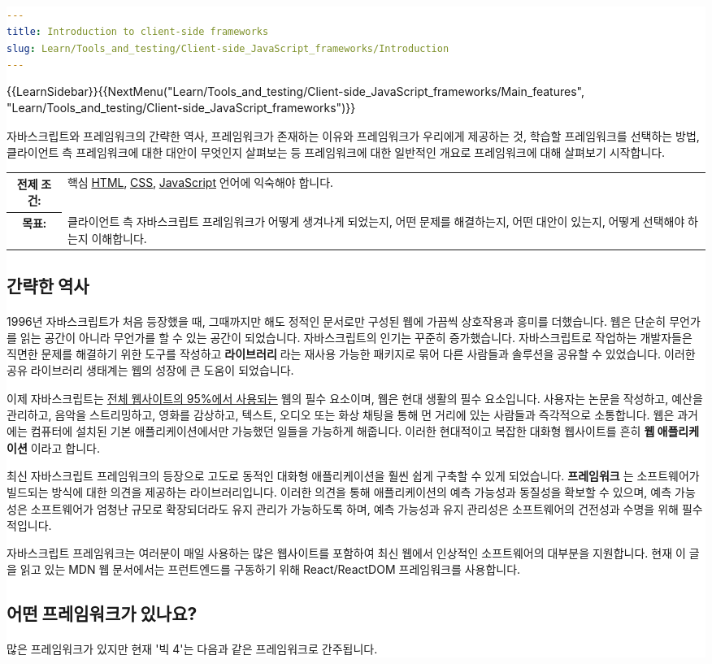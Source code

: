 ```yaml
---
title: Introduction to client-side frameworks
slug: Learn/Tools_and_testing/Client-side_JavaScript_frameworks/Introduction
---
```


{{LearnSidebar}}{{NextMenu("Learn/Tools_and_testing/Client-side_JavaScript_frameworks/Main_features", "Learn/Tools_and_testing/Client-side_JavaScript_frameworks")}}

자바스크립트와 프레임워크의 간략한 역사, 프레임워크가 존재하는 이유와 프레임워크가 우리에게 제공하는 것, 학습할 프레임워크를 선택하는 방법, 클라이언트 측 프레임워크에 대한 대안이 무엇인지 살펴보는 등 프레임워크에 대한 일반적인 개요로 프레임워크에 대해 살펴보기 시작합니다.

<table>
  <tbody>
    <tr>
      <th scope="row">전제 조건:</th>
      <td>
        핵심 <a href="/ko/docs/Learn/HTML">HTML</a>,
        <a href="/ko/docs/Learn/CSS">CSS</a>,
        <a href="/ko/docs/Learn/JavaScript">JavaScript</a> 언어에 익숙해야 합니다.
      </td>
    </tr>
    <tr>
      <th scope="row">목표:</th>
      <td>
        클라이언트 측 자바스크립트 프레임워크가 어떻게 생겨나게 되었는지, 어떤 문제를 해결하는지, 어떤 대안이 있는지, 어떻게 선택해야 하는지 이해합니다.
      </td>
    </tr>
  </tbody>
</table>

## 간략한 역사

1996년 자바스크립트가 처음 등장했을 때, 그때까지만 해도 정적인 문서로만 구성된 웹에 가끔씩 상호작용과 흥미를 더했습니다. 웹은 단순히 무언가를 읽는 공간이 아니라 무언가를 할 수 있는 공간이 되었습니다. 자바스크립트의 인기는 꾸준히 증가했습니다. 자바스크립트로 작업하는 개발자들은 직면한 문제를 해결하기 위한 도구를 작성하고 **라이브러리** 라는 재사용 가능한 패키지로 묶어 다른 사람들과 솔루션을 공유할 수 있었습니다. 이러한 공유 라이브러리 생태계는 웹의 성장에 큰 도움이 되었습니다.

이제 자바스크립트는 [전체 웹사이트의 95%에서 사용되는](https://w3techs.com/technologies/details/cp-javascript) 웹의 필수 요소이며, 웹은 현대 생활의 필수 요소입니다. 사용자는 논문을 작성하고, 예산을 관리하고, 음악을 스트리밍하고, 영화를 감상하고, 텍스트, 오디오 또는 화상 채팅을 통해 먼 거리에 있는 사람들과 즉각적으로 소통합니다. 웹은 과거에는 컴퓨터에 설치된 기본 애플리케이션에서만 가능했던 일들을 가능하게 해줍니다. 이러한 현대적이고 복잡한 대화형 웹사이트를 흔히 **웹 애플리케이션** 이라고 합니다.

최신 자바스크립트 프레임워크의 등장으로 고도로 동적인 대화형 애플리케이션을 훨씬 쉽게 구축할 수 있게 되었습니다. **프레임워크** 는 소프트웨어가 빌드되는 방식에 대한 의견을 제공하는 라이브러리입니다. 이러한 의견을 통해 애플리케이션의 예측 가능성과 동질성을 확보할 수 있으며, 예측 가능성은 소프트웨어가 엄청난 규모로 확장되더라도 유지 관리가 가능하도록 하며, 예측 가능성과 유지 관리성은 소프트웨어의 건전성과 수명을 위해 필수적입니다.

자바스크립트 프레임워크는 여러분이 매일 사용하는 많은 웹사이트를 포함하여 최신 웹에서 인상적인 소프트웨어의 대부분을 지원합니다. 현재 이 글을 읽고 있는 MDN 웹 문서에서는 프런트엔드를 구동하기 위해 React/ReactDOM 프레임워크를 사용합니다.

## 어떤 프레임워크가 있나요?

많은 프레임워크가 있지만 현재 '빅 4'는 다음과 같은 프레임워크로 간주됩니다.
